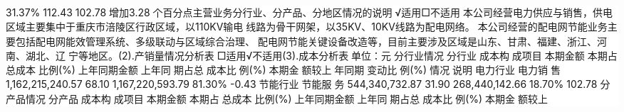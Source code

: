 31.37%
112.43
102.78
增加3.28
个百分点主营业务分行业、分产品、分地区情况的说明
√适用□不适用
本公司经营电力供应与销售，供电区域主要集中于重庆市涪陵区行政区域，以110KV输电
线路为骨干网架，以35KV、10KV线路为配电网络。
本公司经营的配电网节能业务主要包括配电网能效管理系统、多级联动与区域综合治理、
配电网节能关键设备改造等，目前主要涉及区域是山东、甘肃、福建、浙江、河南、湖北、辽
宁等地区。(2).产销量情况分析表
□适用√不适用(3).成本分析表
单位：元
分行业情况
分行业
成本构
成项目
本期金额
本期占
总成本
比例(%)
上年同期金额
上年同
期占总
成本比
例(%)
本期金
额较上
年同期
变动比
例(%)
情况
说明
电力行业
电力销
售
1,162,215,240.57
68.10
1,167,220,593.79
81.30%
-0.43
节能行业
节能服
务
544,340,732.87
31.90
268,440,142.66
18.70%
102.78
分产品情况
分产品
成本构
成项目
本期金额
本期占
总成本
比例(%)
上年同期金额
上年同
期占总
成本比
例(%)
本期金
额较上
